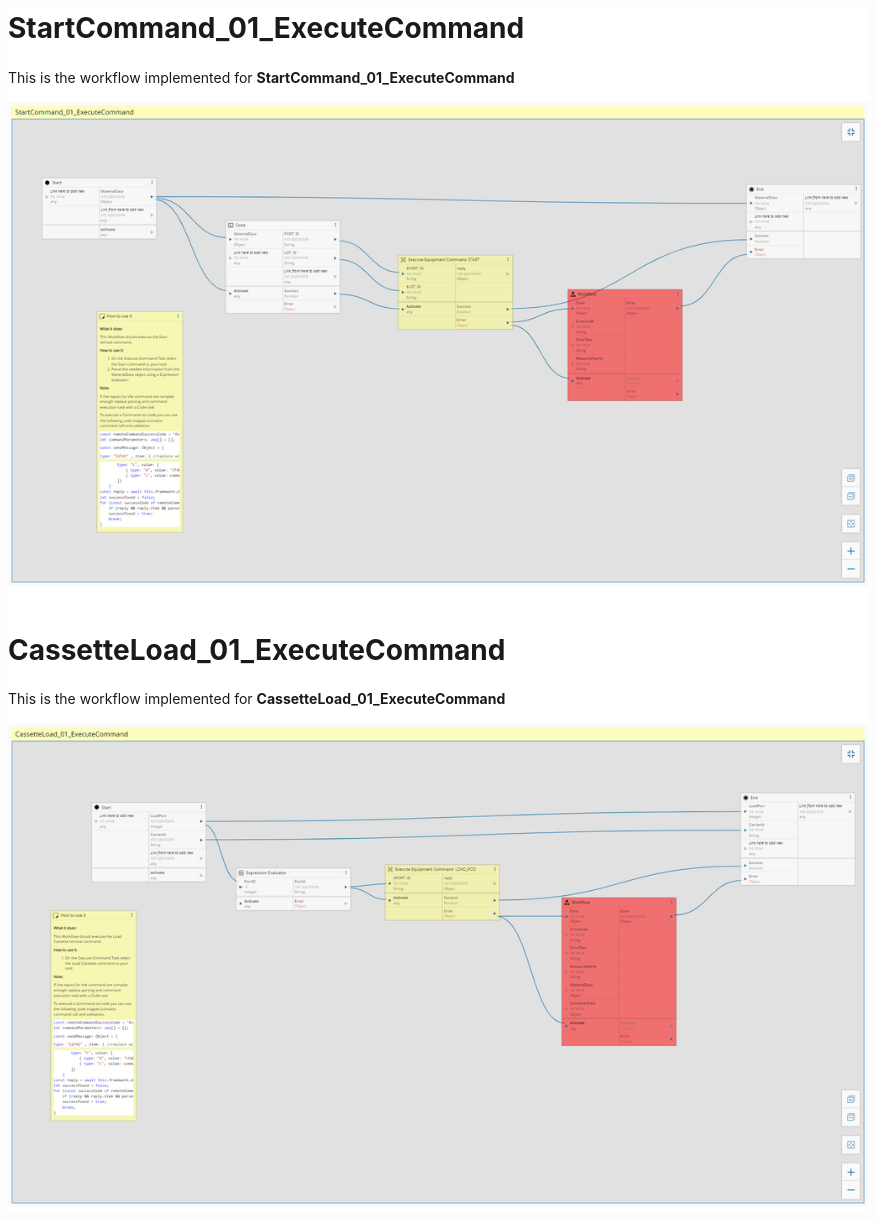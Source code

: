 StartCommand_01_ExecuteCommand
============

This is the workflow implemented for **StartCommand_01_ExecuteCommand**

![StartCommand_01_ExecuteCommand](../../../../documents/equipmentTypes/OmegaPlasma\StartCommand_01_ExecuteCommand.png)

CassetteLoad_01_ExecuteCommand
============

This is the workflow implemented for **CassetteLoad_01_ExecuteCommand**

![CassetteLoad_01_ExecuteCommand](../../../../documents/equipmentTypes/OmegaPlasma\CassetteLoad_01_ExecuteCommand.png)

